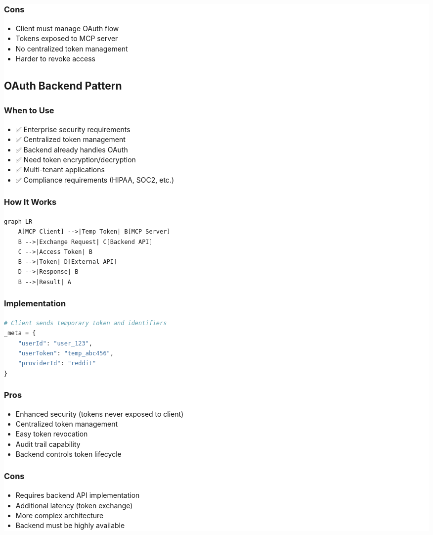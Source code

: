 ### Cons
- Client must manage OAuth flow
- Tokens exposed to MCP server
- No centralized token management
- Harder to revoke access

## OAuth Backend Pattern

### When to Use
- ✅ Enterprise security requirements
- ✅ Centralized token management
- ✅ Backend already handles OAuth
- ✅ Need token encryption/decryption
- ✅ Multi-tenant applications
- ✅ Compliance requirements (HIPAA, SOC2, etc.)

### How It Works
```mermaid
graph LR
    A[MCP Client] -->|Temp Token| B[MCP Server]
    B -->|Exchange Request| C[Backend API]
    C -->|Access Token| B
    B -->|Token| D[External API]
    D -->|Response| B
    B -->|Result| A
```

### Implementation
```python
# Client sends temporary token and identifiers
_meta = {
    "userId": "user_123",
    "userToken": "temp_abc456",
    "providerId": "reddit"
}
```

### Pros
- Enhanced security (tokens never exposed to client)
- Centralized token management
- Easy token revocation
- Audit trail capability
- Backend controls token lifecycle

### Cons
- Requires backend API implementation
- Additional latency (token exchange)
- More complex architecture
- Backend must be highly available
